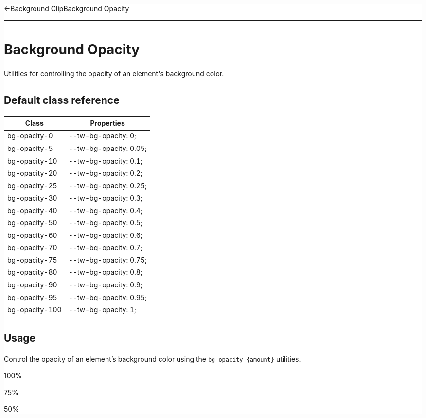 [←Background Clip](https://tailwindcss.com/docs/background-clip)[Background Opacity
  ](https://tailwindcss.com/docs/background-opacity)



---



# Background Opacity

Utilities for controlling the opacity of an element's background color.

## Default class reference

| Class          | Properties             |
| -------------- | ---------------------- |
| bg-opacity-0   | --tw-bg-opacity: 0;    |
| bg-opacity-5   | --tw-bg-opacity: 0.05; |
| bg-opacity-10  | --tw-bg-opacity: 0.1;  |
| bg-opacity-20  | --tw-bg-opacity: 0.2;  |
| bg-opacity-25  | --tw-bg-opacity: 0.25; |
| bg-opacity-30  | --tw-bg-opacity: 0.3;  |
| bg-opacity-40  | --tw-bg-opacity: 0.4;  |
| bg-opacity-50  | --tw-bg-opacity: 0.5;  |
| bg-opacity-60  | --tw-bg-opacity: 0.6;  |
| bg-opacity-70  | --tw-bg-opacity: 0.7;  |
| bg-opacity-75  | --tw-bg-opacity: 0.75; |
| bg-opacity-80  | --tw-bg-opacity: 0.8;  |
| bg-opacity-90  | --tw-bg-opacity: 0.9;  |
| bg-opacity-95  | --tw-bg-opacity: 0.95; |
| bg-opacity-100 | --tw-bg-opacity: 1;    |

## Usage

Control the opacity of an element’s background color using the `bg-opacity-{amount}` utilities.

100%

75%

50%
